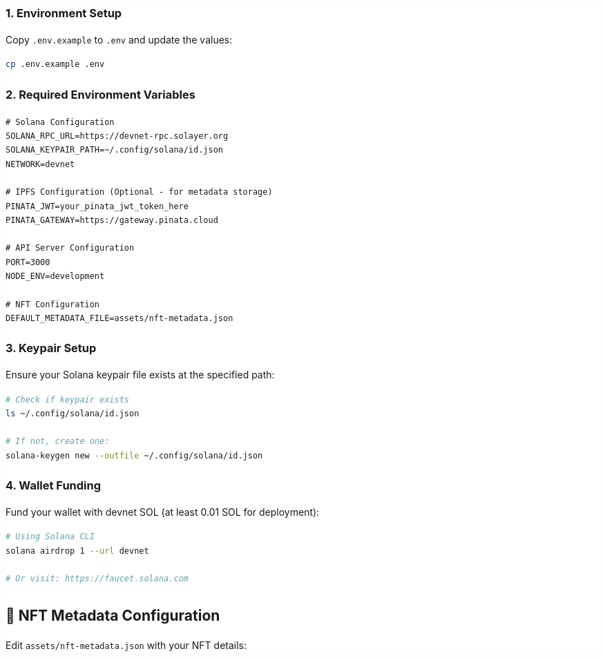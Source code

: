 ### 1. Environment Setup

Copy `.env.example` to `.env` and update the values:

```bash
cp .env.example .env
```

### 2. Required Environment Variables

```env
# Solana Configuration
SOLANA_RPC_URL=https://devnet-rpc.solayer.org
SOLANA_KEYPAIR_PATH=~/.config/solana/id.json
NETWORK=devnet

# IPFS Configuration (Optional - for metadata storage)
PINATA_JWT=your_pinata_jwt_token_here
PINATA_GATEWAY=https://gateway.pinata.cloud

# API Server Configuration
PORT=3000
NODE_ENV=development

# NFT Configuration
DEFAULT_METADATA_FILE=assets/nft-metadata.json
```

### 3. Keypair Setup

Ensure your Solana keypair file exists at the specified path:

```bash
# Check if keypair exists
ls ~/.config/solana/id.json

# If not, create one:
solana-keygen new --outfile ~/.config/solana/id.json
```

### 4. Wallet Funding

Fund your wallet with devnet SOL (at least 0.01 SOL for deployment):

```bash
# Using Solana CLI
solana airdrop 1 --url devnet

# Or visit: https://faucet.solana.com
```

## 🎨 NFT Metadata Configuration

Edit `assets/nft-metadata.json` with your NFT details:
